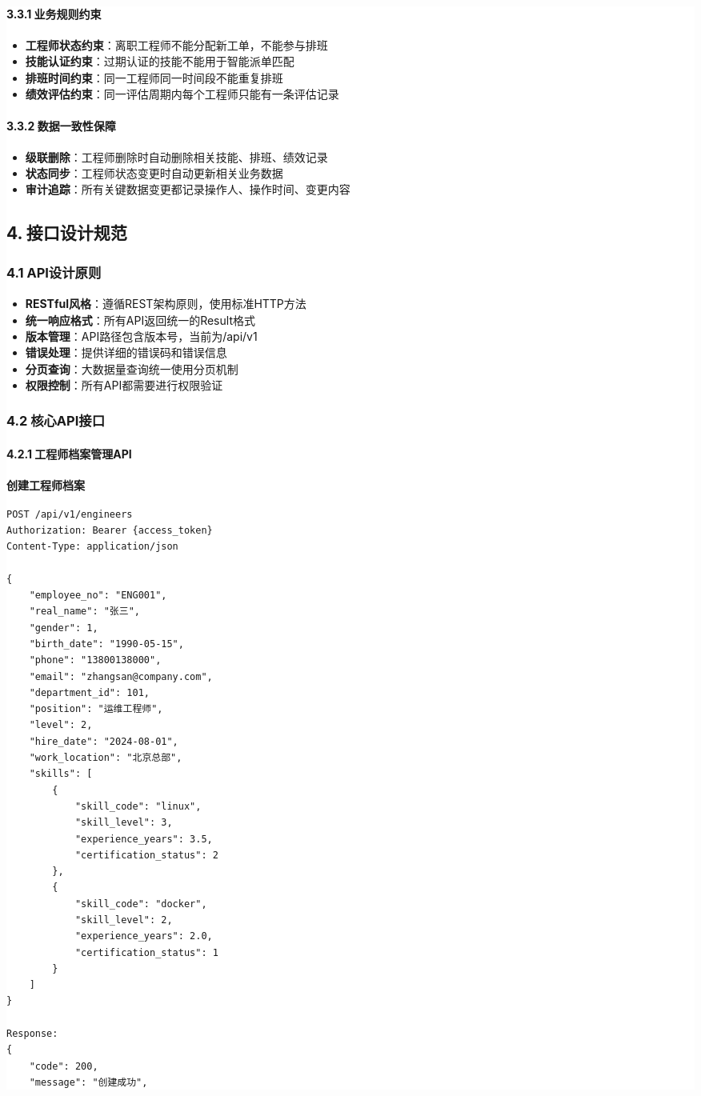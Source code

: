 #### 3.3.1 业务规则约束
- **工程师状态约束**：离职工程师不能分配新工单，不能参与排班
- **技能认证约束**：过期认证的技能不能用于智能派单匹配
- **排班时间约束**：同一工程师同一时间段不能重复排班
- **绩效评估约束**：同一评估周期内每个工程师只能有一条评估记录

#### 3.3.2 数据一致性保障
- **级联删除**：工程师删除时自动删除相关技能、排班、绩效记录
- **状态同步**：工程师状态变更时自动更新相关业务数据
- **审计追踪**：所有关键数据变更都记录操作人、操作时间、变更内容

## 4. 接口设计规范

### 4.1 API设计原则
- **RESTful风格**：遵循REST架构原则，使用标准HTTP方法
- **统一响应格式**：所有API返回统一的Result<T>格式
- **版本管理**：API路径包含版本号，当前为/api/v1
- **错误处理**：提供详细的错误码和错误信息
- **分页查询**：大数据量查询统一使用分页机制
- **权限控制**：所有API都需要进行权限验证

### 4.2 核心API接口

#### 4.2.1 工程师档案管理API

**创建工程师档案**
```http
POST /api/v1/engineers
Authorization: Bearer {access_token}
Content-Type: application/json

{
    "employee_no": "ENG001",
    "real_name": "张三",
    "gender": 1,
    "birth_date": "1990-05-15",
    "phone": "13800138000",
    "email": "zhangsan@company.com",
    "department_id": 101,
    "position": "运维工程师",
    "level": 2,
    "hire_date": "2024-08-01",
    "work_location": "北京总部",
    "skills": [
        {
            "skill_code": "linux",
            "skill_level": 3,
            "experience_years": 3.5,
            "certification_status": 2
        },
        {
            "skill_code": "docker",
            "skill_level": 2,
            "experience_years": 2.0,
            "certification_status": 1
        }
    ]
}

Response:
{
    "code": 200,
    "message": "创建成功",
```